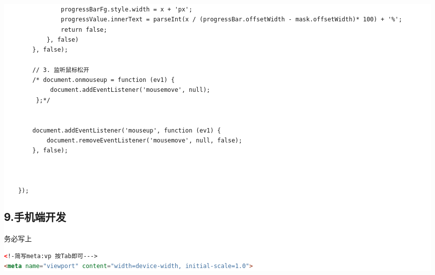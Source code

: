 ```
                progressBarFg.style.width = x + 'px';
                progressValue.innerText = parseInt(x / (progressBar.offsetWidth - mask.offsetWidth)* 100) + '%';
                return false;
            }, false)
        }, false);

        // 3. 监听鼠标松开
        /* document.onmouseup = function (ev1) {
             document.addEventListener('mousemove', null);
         };*/


        document.addEventListener('mouseup', function (ev1) {
            document.removeEventListener('mousemove', null, false);
        }, false);



    });
```

## 9.手机端开发
务必写上
```html
<!-简写meta:vp 按Tab即可--->
<meta name="viewport" content="width=device-width, initial-scale=1.0">
```